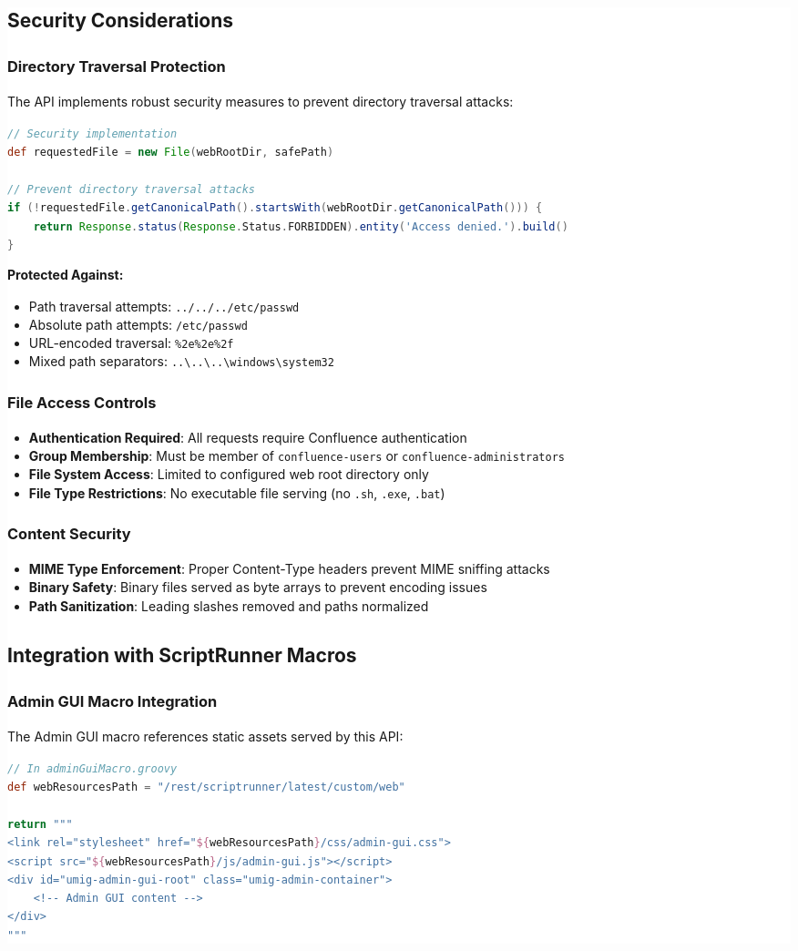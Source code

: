 ## Security Considerations

### Directory Traversal Protection

The API implements robust security measures to prevent directory traversal attacks:

```groovy
// Security implementation
def requestedFile = new File(webRootDir, safePath)

// Prevent directory traversal attacks
if (!requestedFile.getCanonicalPath().startsWith(webRootDir.getCanonicalPath())) {
    return Response.status(Response.Status.FORBIDDEN).entity('Access denied.').build()
}
```

**Protected Against:**

- Path traversal attempts: `../../../etc/passwd`
- Absolute path attempts: `/etc/passwd`
- URL-encoded traversal: `%2e%2e%2f`
- Mixed path separators: `..\..\..\windows\system32`

### File Access Controls

- **Authentication Required**: All requests require Confluence authentication
- **Group Membership**: Must be member of `confluence-users` or `confluence-administrators`
- **File System Access**: Limited to configured web root directory only
- **File Type Restrictions**: No executable file serving (no `.sh`, `.exe`, `.bat`)

### Content Security

- **MIME Type Enforcement**: Proper Content-Type headers prevent MIME sniffing attacks
- **Binary Safety**: Binary files served as byte arrays to prevent encoding issues
- **Path Sanitization**: Leading slashes removed and paths normalized

## Integration with ScriptRunner Macros

### Admin GUI Macro Integration

The Admin GUI macro references static assets served by this API:

```groovy
// In adminGuiMacro.groovy
def webResourcesPath = "/rest/scriptrunner/latest/custom/web"

return """
<link rel="stylesheet" href="${webResourcesPath}/css/admin-gui.css">
<script src="${webResourcesPath}/js/admin-gui.js"></script>
<div id="umig-admin-gui-root" class="umig-admin-container">
    <!-- Admin GUI content -->
</div>
"""
```
